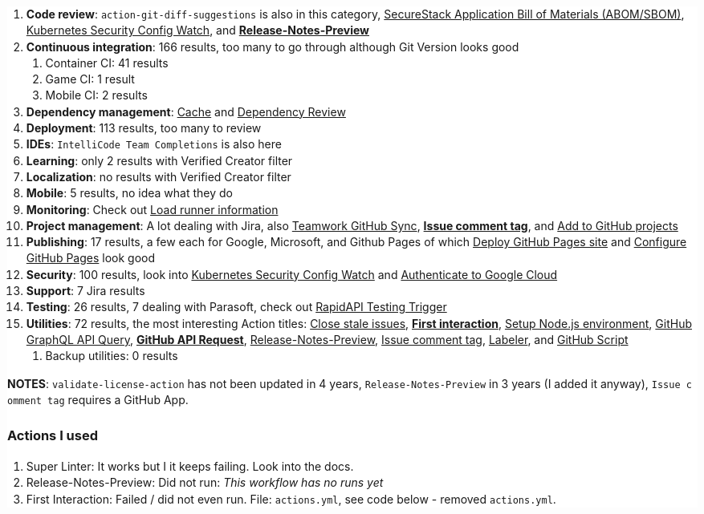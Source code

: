 1. **Code review**: `action-git-diff-suggestions` is also in this category, [SecureStack Application Bill of Materials (ABOM/SBOM)](https://github.com/marketplace/actions/securestack-application-bill-of-materials-abom-sbom), [Kubernetes Security Config Watch](https://github.com/marketplace/actions/kubernetes-security-config-watch), and [**Release-Notes-Preview**](https://github.com/marketplace/actions/release-notes-preview)
1. **Continuous integration**: 166 results, too many to go through although Git Version looks good
   1. Container CI: 41 results
   1. Game CI: 1 result
   1. Mobile CI: 2 results
1. **Dependency management**: [Cache](https://github.com/marketplace/actions/cache) and [Dependency Review](https://github.com/marketplace/actions/dependency-review)
1. **Deployment**: 113 results, too many to review
1. **IDEs**: `IntelliCode Team Completions` is also here
1. **Learning**: only 2 results with Verified Creator filter
1. **Localization**: no results with Verified Creator filter
1. **Mobile**: 5 results, no idea what they do
1. **Monitoring**: Check out [Load runner information](https://github.com/marketplace/actions/load-runner-information)
1. **Project management**: A lot dealing with Jira, also [Teamwork GitHub Sync](https://github.com/marketplace/actions/teamwork-github-sync), [**Issue comment tag**](https://github.com/marketplace/actions/issue-comment-tag), and [Add to GitHub projects](https://github.com/marketplace/actions/add-to-github-projects)
1. **Publishing**: 17 results, a few each for Google, Microsoft, and Github Pages of which [Deploy GitHub Pages site](https://github.com/marketplace/actions/deploy-github-pages-site) and [Configure GitHub Pages](https://github.com/marketplace/actions/configure-github-pages) look good
1. **Security**: 100 results, look into [Kubernetes Security Config Watch](https://github.com/marketplace/actions/kubernetes-security-config-watch) and [Authenticate to Google Cloud](https://github.com/marketplace/actions/authenticate-to-google-cloud)
1. **Support**: 7 Jira results
1. **Testing**: 26 results, 7 dealing with Parasoft, check out [RapidAPI Testing Trigger](https://github.com/marketplace/actions/rapidapi-testing-trigger)
1. **Utilities**: 72 results, the most interesting Action titles: [Close stale issues](https://github.com/marketplace/actions/close-stale-issues), [**First interaction**](https://github.com/marketplace/actions/first-interaction), [Setup Node.js environment](https://github.com/marketplace/actions/setup-node-js-environment), [GitHub GraphQL API Query](https://github.com/marketplace/actions/github-graphql-api-query), [**GitHub API Request**](https://github.com/marketplace/actions/github-api-request), [Release-Notes-Preview](https://github.com/marketplace/actions/release-notes-preview), [Issue comment tag](https://github.com/marketplace/actions/issue-comment-tag), [Labeler](https://github.com/marketplace/actions/labeler), and [GitHub Script](https://github.com/marketplace/actions/github-script)
   1. Backup utilities: 0 results

**NOTES**: `validate-license-action` has not been updated in 4 years, `Release-Notes-Preview` in 3 years (I added it anyway), `Issue comment tag` requires a GitHub App.

### Actions I used

1. Super Linter: It works but I it keeps failing. Look into the docs.
1. Release-Notes-Preview: Did not run: _This workflow has no runs yet_
1. First Interaction: Failed / did not even run. File: `actions.yml`, see code below - removed `actions.yml`.
